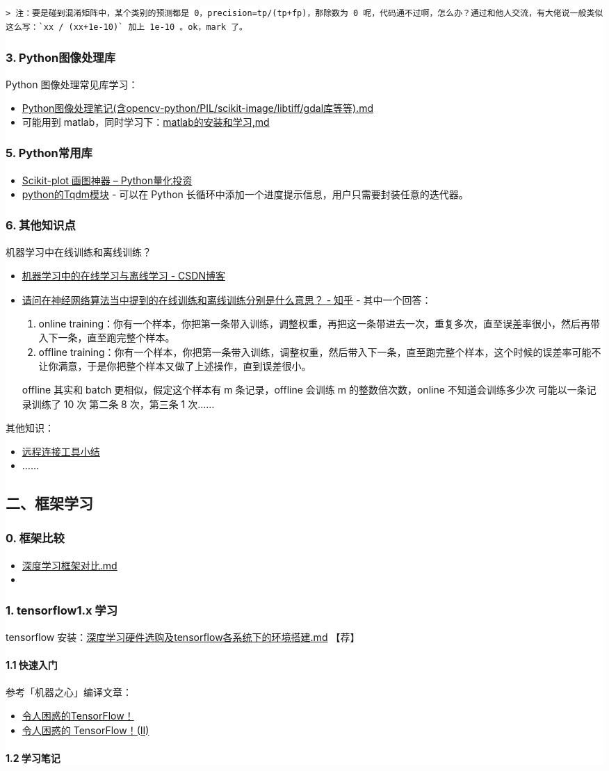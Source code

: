     > 注：要是碰到混淆矩阵中，某个类别的预测都是 0，precision=tp/(tp+fp)，那除数为 0 呢，代码通不过啊，怎么办？通过和他人交流，有大佬说一般类似这么写：`xx / (xx+1e-10)` 加上 1e-10 。ok，mark 了。

### 3. Python图像处理库<a name="image"></a>

Python 图像处理常见库学习：

- [Python图像处理笔记(含opencv-python/PIL/scikit-image/libtiff/gdal库等等).md](./other/Python图像处理笔记.md) 
- 可能用到 matlab，同时学习下：[matlab的安装和学习,md](./other/matlab学习.md)

### 5. Python常用库

- [Scikit-plot 画图神器 – Python量化投资](<https://www.lizenghai.com/archives/17197.html>)
- [python的Tqdm模块](<https://blog.csdn.net/langb2014/article/details/54798823>) - 可以在 Python 长循环中添加一个进度提示信息，用户只需要封装任意的迭代器。

### 6. 其他知识点

机器学习中在线训练和离线训练？

- [机器学习中的在线学习与离线学习 - CSDN博客](<https://blog.csdn.net/a133521741/article/details/79221015>)
- [请问在神经网络算法当中提到的在线训练和离线训练分别是什么意思？ - 知乎](<https://www.zhihu.com/question/35607456>) - 其中一个回答：
  
  1. online training：你有一个样本，你把第一条带入训练，调整权重，再把这一条带进去一次，重复多次，直至误差率很小，然后再带入下一条，直至跑完整个样本。
  2. offline training：你有一个样本，你把第一条带入训练，调整权重，然后带入下一条，直至跑完整个样本，这个时候的误差率可能不让你满意，于是你把整个样本又做了上述操作，直到误差很小。
  
  offline 其实和 batch 更相似，假定这个样本有 m 条记录，offline 会训练 m 的整数倍次数，online 不知道会训练多少次 可能以一条记录训练了 10 次 第二条 8 次，第三条 1 次……

其他知识：

- [远程连接工具小结](https://zhaoxuhui.top/blog/2018/04/14/RemoteConnection.html)
- ……



## 二、框架学习

### 0. 框架比较

- [深度学习框架对比.md](./other/深度学习框架对比.md)
- 

### 1. tensorflow1.x 学习

tensorflow 安装：[深度学习硬件选购及tensorflow各系统下的环境搭建.md](./other/深度学习硬件选购及tensorflow各系统下的环境搭建.md)  【荐】

#### 1.1 快速入门

参考「机器之心」编译文章：

- [令人困惑的TensorFlow！](https://zhuanlan.zhihu.com/p/38812133)
- [令人困惑的 TensorFlow！(II)](https://zhuanlan.zhihu.com/p/46008208)

#### 1.2 学习笔记
